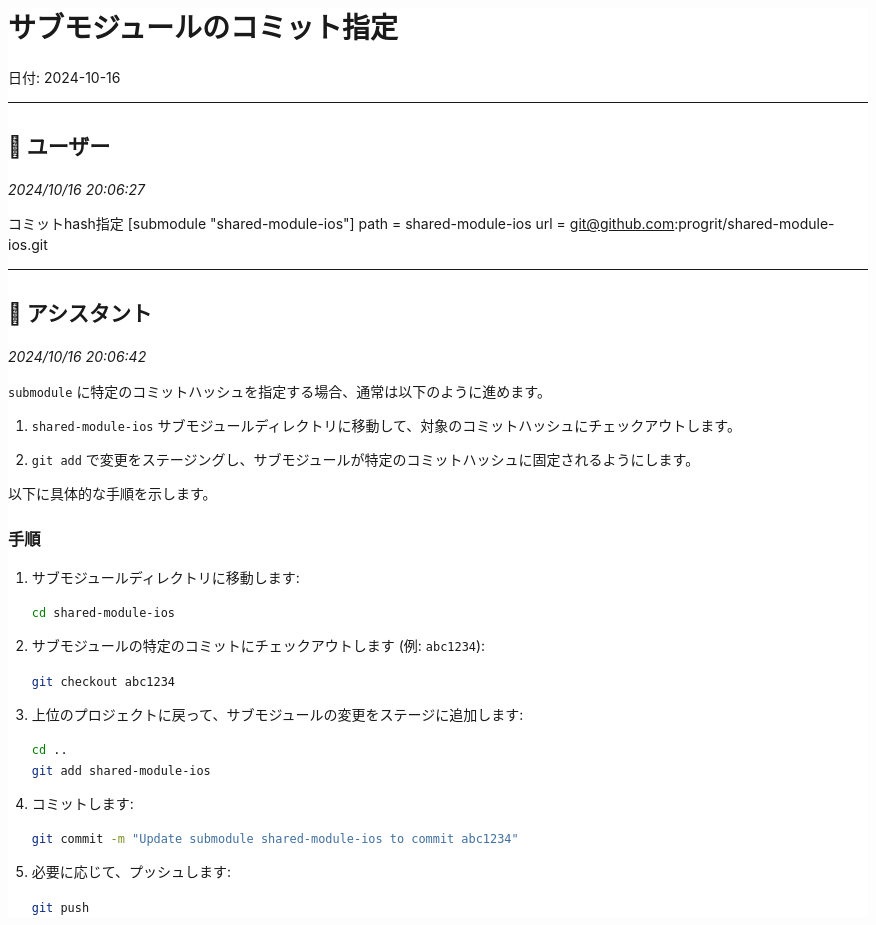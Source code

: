 # サブモジュールのコミット指定

日付: 2024-10-16

---

## 👤 ユーザー
*2024/10/16 20:06:27*

コミットhash指定
\[submodule "shared-module-ios"\]
	path = shared-module-ios
	url = git@github.com:progrit/shared-module-ios.git

---

## 🤖 アシスタント
*2024/10/16 20:06:42*

`submodule` に特定のコミットハッシュを指定する場合、通常は以下のように進めます。

1. `shared-module-ios` サブモジュールディレクトリに移動して、対象のコミットハッシュにチェックアウトします。
   
2. `git add` で変更をステージングし、サブモジュールが特定のコミットハッシュに固定されるようにします。

以下に具体的な手順を示します。

### 手順

1. サブモジュールディレクトリに移動します:

   ```bash
   cd shared-module-ios
   ```

2. サブモジュールの特定のコミットにチェックアウトします (例: `abc1234`):

   ```bash
   git checkout abc1234
   ```

3. 上位のプロジェクトに戻って、サブモジュールの変更をステージに追加します:

   ```bash
   cd ..
   git add shared-module-ios
   ```

4. コミットします:

   ```bash
   git commit -m "Update submodule shared-module-ios to commit abc1234"
   ```

5. 必要に応じて、プッシュします:

   ```bash
   git push
   ```
